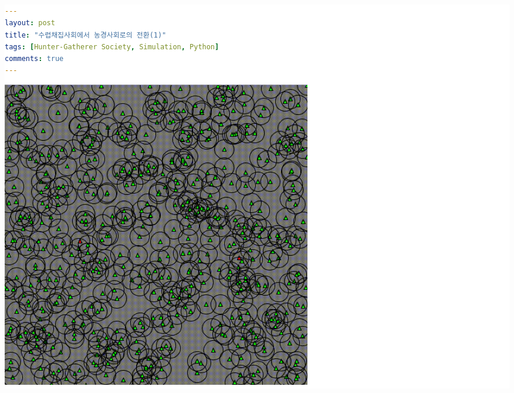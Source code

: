 ```yaml
---
layout: post
title: "수렵채집사회에서 농경사회로의 전환(1)"
tags: [Hunter-Gatherer Society, Simulation, Python]
comments: true
---
```


<img src="https://github.com/ChanToRe/ChanToRe.github.io/blob/master/images/farming.gif?raw=true" width="60%" height="60%"/>
